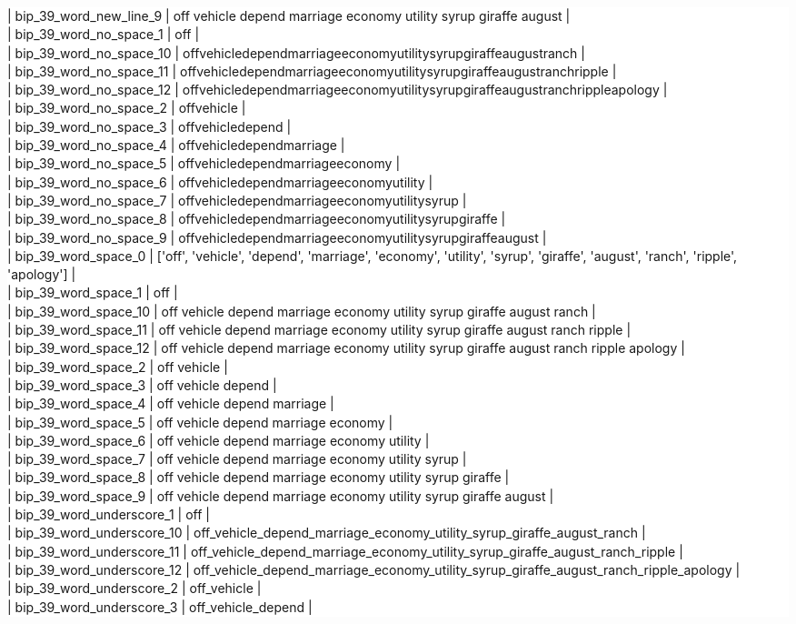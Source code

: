| bip_39_word_new_line_9 | off
vehicle
depend
marriage
economy
utility
syrup
giraffe
august |  
| bip_39_word_no_space_1 | off |  
| bip_39_word_no_space_10 | offvehicledependmarriageeconomyutilitysyrupgiraffeaugustranch |  
| bip_39_word_no_space_11 | offvehicledependmarriageeconomyutilitysyrupgiraffeaugustranchripple |  
| bip_39_word_no_space_12 | offvehicledependmarriageeconomyutilitysyrupgiraffeaugustranchrippleapology |  
| bip_39_word_no_space_2 | offvehicle |  
| bip_39_word_no_space_3 | offvehicledepend |  
| bip_39_word_no_space_4 | offvehicledependmarriage |  
| bip_39_word_no_space_5 | offvehicledependmarriageeconomy |  
| bip_39_word_no_space_6 | offvehicledependmarriageeconomyutility |  
| bip_39_word_no_space_7 | offvehicledependmarriageeconomyutilitysyrup |  
| bip_39_word_no_space_8 | offvehicledependmarriageeconomyutilitysyrupgiraffe |  
| bip_39_word_no_space_9 | offvehicledependmarriageeconomyutilitysyrupgiraffeaugust |  
| bip_39_word_space_0 | ['off', 'vehicle', 'depend', 'marriage', 'economy', 'utility', 'syrup', 'giraffe', 'august', 'ranch', 'ripple', 'apology'] |  
| bip_39_word_space_1 | off |  
| bip_39_word_space_10 | off vehicle depend marriage economy utility syrup giraffe august ranch |  
| bip_39_word_space_11 | off vehicle depend marriage economy utility syrup giraffe august ranch ripple |  
| bip_39_word_space_12 | off vehicle depend marriage economy utility syrup giraffe august ranch ripple apology |  
| bip_39_word_space_2 | off vehicle |  
| bip_39_word_space_3 | off vehicle depend |  
| bip_39_word_space_4 | off vehicle depend marriage |  
| bip_39_word_space_5 | off vehicle depend marriage economy |  
| bip_39_word_space_6 | off vehicle depend marriage economy utility |  
| bip_39_word_space_7 | off vehicle depend marriage economy utility syrup |  
| bip_39_word_space_8 | off vehicle depend marriage economy utility syrup giraffe |  
| bip_39_word_space_9 | off vehicle depend marriage economy utility syrup giraffe august |  
| bip_39_word_underscore_1 | off |  
| bip_39_word_underscore_10 | off_vehicle_depend_marriage_economy_utility_syrup_giraffe_august_ranch |  
| bip_39_word_underscore_11 | off_vehicle_depend_marriage_economy_utility_syrup_giraffe_august_ranch_ripple |  
| bip_39_word_underscore_12 | off_vehicle_depend_marriage_economy_utility_syrup_giraffe_august_ranch_ripple_apology |  
| bip_39_word_underscore_2 | off_vehicle |  
| bip_39_word_underscore_3 | off_vehicle_depend |  